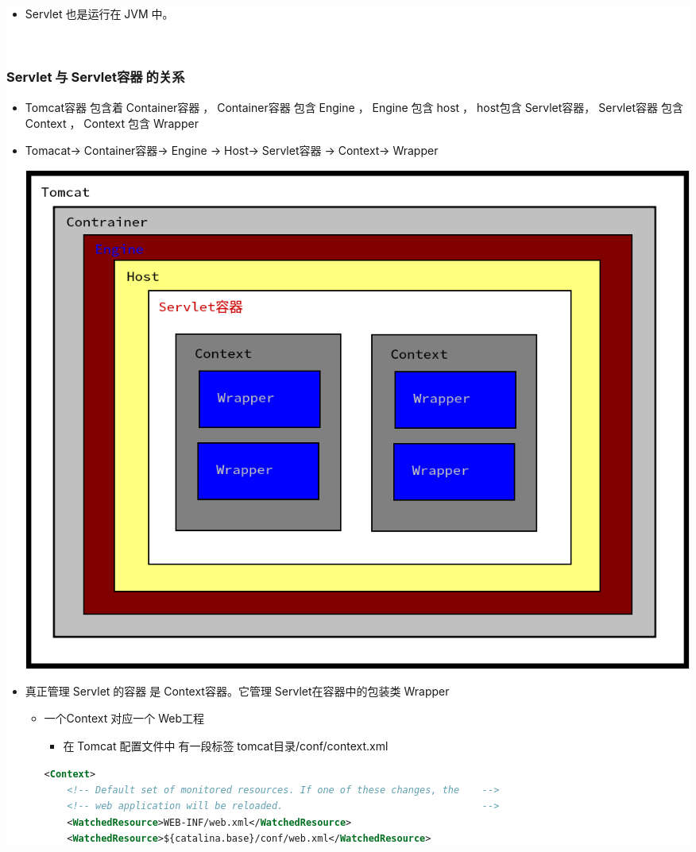 - Servlet 也是运行在 JVM 中。

<br>

### Servlet 与 Servlet容器 的关系

- Tomcat容器 包含着 Container容器 ， Container容器 包含 Engine ， Engine 包含 host ， host包含 Servlet容器， Servlet容器 包含 Context ， Context 包含 Wrapper

- Tomacat-> Container容器-> Engine -> Host-> Servlet容器 -> Context-> Wrapper

  ![image](<https://github.com/matchaeggtart/Java_Study/raw/master/JavaWeb/Pic/TomcatModel.png>)

- 真正管理 Servlet 的容器 是 Context容器。它管理 Servlet在容器中的包装类 Wrapper

  - 一个Context 对应一个 Web工程

    - 在 Tomcat 配置文件中 有一段标签 tomcat目录/conf/context.xml

    ```xml
    <Context>
        <!-- Default set of monitored resources. If one of these changes, the    -->
        <!-- web application will be reloaded.                                   -->
        <WatchedResource>WEB-INF/web.xml</WatchedResource>
        <WatchedResource>${catalina.base}/conf/web.xml</WatchedResource>
    